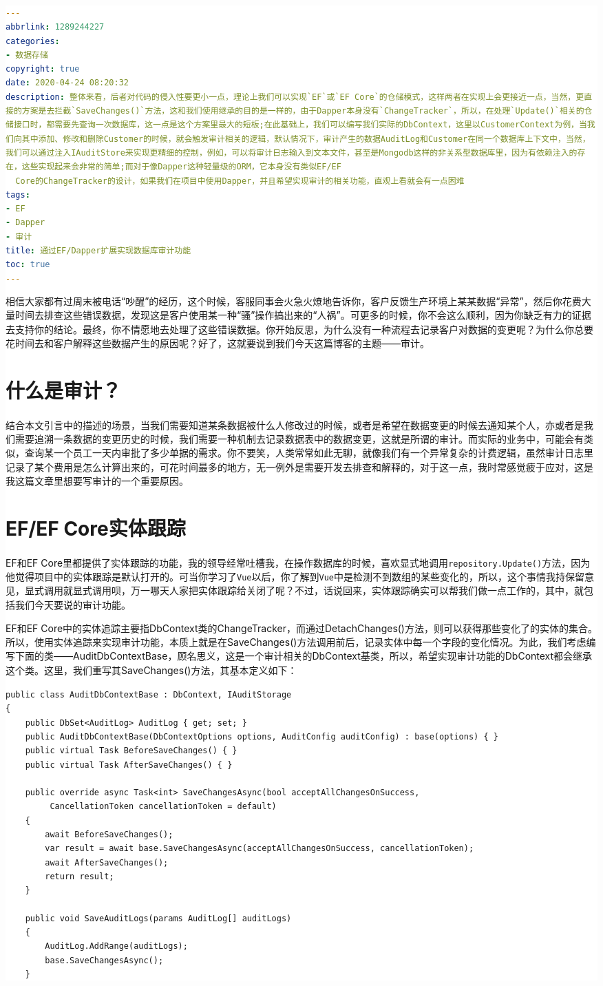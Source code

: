 ```yaml
---
abbrlink: 1289244227
categories:
- 数据存储
copyright: true
date: 2020-04-24 08:20:32
description: 整体来看，后者对代码的侵入性要更小一点，理论上我们可以实现`EF`或`EF Core`的仓储模式，这样两者在实现上会更接近一点，当然，更直接的方案是去拦截`SaveChanges()`方法，这和我们使用继承的目的是一样的，由于Dapper本身没有`ChangeTracker`，所以，在处理`Update()`相关的仓储接口时，都需要先查询一次数据库，这一点是这个方案里最大的短板;在此基础上，我们可以编写我们实际的DbContext，这里以CustomerContext为例，当我们向其中添加、修改和删除Customer的时候，就会触发审计相关的逻辑，默认情况下，审计产生的数据AuditLog和Customer在同一个数据库上下文中，当然，我们可以通过注入IAuditStore来实现更精细的控制，例如，可以将审计日志输入到文本文件，甚至是Mongodb这样的非关系型数据库里，因为有依赖注入的存在，这些实现起来会非常的简单;而对于像Dapper这种轻量级的ORM，它本身没有类似EF/EF
  Core的ChangeTracker的设计，如果我们在项目中使用Dapper，并且希望实现审计的相关功能，直观上看就会有一点困难
tags:
- EF
- Dapper
- 审计
title: 通过EF/Dapper扩展实现数据库审计功能
toc: true
---
```


相信大家都有过周末被电话“吵醒”的经历，这个时候，客服同事会火急火燎地告诉你，客户反馈生产环境上某某数据“异常”，然后你花费大量时间去排查这些错误数据，发现这是客户使用某一种“骚”操作搞出来的“人祸”。可更多的时候，你不会这么顺利，因为你缺乏有力的证据去支持你的结论。最终，你不情愿地去处理了这些错误数据。你开始反思，为什么没有一种流程去记录客户对数据的变更呢？为什么你总要花时间去和客户解释这些数据产生的原因呢？好了，这就要说到我们今天这篇博客的主题——审计。

# 什么是审计？
结合本文引言中的描述的场景，当我们需要知道某条数据被什么人修改过的时候，或者是希望在数据变更的时候去通知某个人，亦或者是我们需要追溯一条数据的变更历史的时候，我们需要一种机制去记录数据表中的数据变更，这就是所谓的审计。而实际的业务中，可能会有类似，查询某一个员工一天内审批了多少单据的需求。你不要笑，人类常常如此无聊，就像我们有一个异常复杂的计费逻辑，虽然审计日志里记录了某个费用是怎么计算出来的，可花时间最多的地方，无一例外是需要开发去排查和解释的，对于这一点，我时常感觉疲于应对，这是我这篇文章里想要写审计的一个重要原因。

# EF/EF Core实体跟踪
EF和EF Core里都提供了实体跟踪的功能，我的领导经常吐槽我，在操作数据库的时候，喜欢显式地调用`repository.Update()`方法，因为他觉得项目中的实体跟踪是默认打开的。可当你学习了`Vue`以后，你了解到`Vue`中是检测不到数组的某些变化的，所以，这个事情我持保留意见，显式调用就显式调用呗，万一哪天人家把实体跟踪给关闭了呢？不过，话说回来，实体跟踪确实可以帮我们做一点工作的，其中，就包括我们今天要说的审计功能。

EF和EF Core中的实体追踪主要指DbContext类的ChangeTracker，而通过DetachChanges()方法，则可以获得那些变化了的实体的集合。所以，使用实体追踪来实现审计功能，本质上就是在SaveChanges()方法调用前后，记录实体中每一个字段的变化情况。为此，我们考虑编写下面的类——AuditDbContextBase，顾名思义，这是一个审计相关的DbContext基类，所以，希望实现审计功能的DbContext都会继承这个类。这里，我们重写其SaveChanges()方法，其基本定义如下：
```CSharp
public class AuditDbContextBase : DbContext, IAuditStorage
{
    public DbSet<AuditLog> AuditLog { get; set; }
    public AuditDbContextBase(DbContextOptions options, AuditConfig auditConfig) : base(options) { }
    public virtual Task BeforeSaveChanges() { }
    public virtual Task AfterSaveChanges() { }

    public override async Task<int> SaveChangesAsync(bool acceptAllChangesOnSuccess,
         CancellationToken cancellationToken = default)
    {
        await BeforeSaveChanges();
        var result = await base.SaveChangesAsync(acceptAllChangesOnSuccess, cancellationToken);
        await AfterSaveChanges();
        return result;
    }

    public void SaveAuditLogs(params AuditLog[] auditLogs)
    {
        AuditLog.AddRange(auditLogs);
        base.SaveChangesAsync();
    }
```